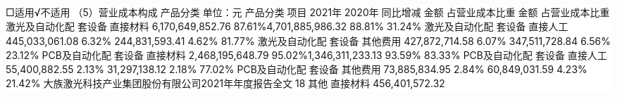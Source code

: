 □适用√不适用
（5）营业成本构成
产品分类
单位：元
产品分类
项目
2021年
2020年
同比增减
金额
占营业成本比重
金额
占营业成本比重
激光及自动化配
套设备
直接材料
6,170,649,852.76
87.61%4,701,885,986.32
88.81%
31.24%
激光及自动化配
套设备
直接人工
445,033,061.08
6.32%
244,831,593.41
4.62%
81.77%
激光及自动化配
套设备
其他费用
427,872,714.58
6.07%
347,511,728.84
6.56%
23.12%
PCB及自动化配
套设备
直接材料
2,468,195,648.79
95.02%1,346,311,233.13
93.59%
83.33%
PCB及自动化配
套设备
直接人工
55,400,882.55
2.13%
31,297,138.12
2.18%
77.02%
PCB及自动化配
套设备
其他费用
73,885,834.95
2.84%
60,849,031.59
4.23%
21.42%
大族激光科技产业集团股份有限公司2021年年度报告全文
18
其他
直接材料
456,401,572.32